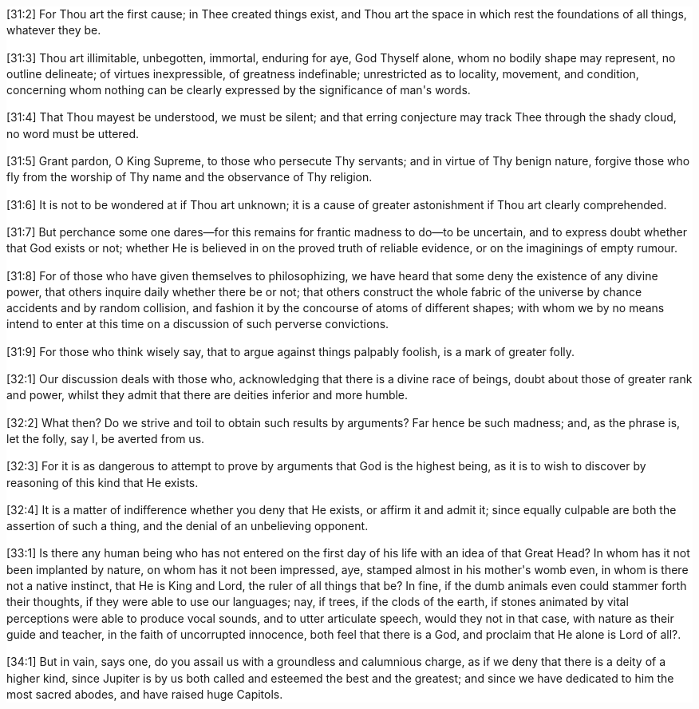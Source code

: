 [31:2] For Thou art the first cause; in Thee created things exist, and Thou art the space in which rest the foundations of all things, whatever they be.

[31:3] Thou art illimitable, unbegotten, immortal, enduring for aye, God Thyself alone, whom no bodily shape may represent, no outline delineate; of virtues inexpressible, of greatness indefinable; unrestricted as to locality, movement, and condition, concerning whom nothing can be clearly expressed by the significance of man's words.

[31:4] That Thou mayest be understood, we must be silent; and that erring conjecture may track Thee through the shady cloud, no word must be uttered.

[31:5] Grant pardon, O King Supreme, to those who persecute Thy servants; and in virtue of Thy benign nature, forgive those who fly from the worship of Thy name and the observance of Thy religion.

[31:6] It is not to be wondered at if Thou art unknown; it is a cause of greater astonishment if Thou art clearly comprehended.

[31:7] But perchance some one dares—for this remains for frantic madness to do—to be uncertain, and to express doubt whether that God exists or not; whether He is believed in on the proved truth of reliable evidence, or on the imaginings of empty rumour.

[31:8] For of those who have given themselves to philosophizing, we have heard that some deny the existence of any divine power, that others inquire daily whether there be or not; that others construct the whole fabric of the universe by chance accidents and by random collision, and fashion it by the concourse of atoms of different shapes; with whom we by no means intend to enter at this time on a discussion of such perverse convictions.

[31:9] For those who think wisely say, that to argue against things palpably foolish, is a mark of greater folly.

[32:1] Our discussion deals with those who, acknowledging that there is a divine race of beings, doubt about those of greater rank and power, whilst they admit that there are deities inferior and more humble.

[32:2] What then? Do we strive and toil to obtain such results by arguments? Far hence be such madness; and, as the phrase is, let the folly, say I, be averted from us.

[32:3] For it is as dangerous to attempt to prove by arguments that God is the highest being, as it is to wish to discover by reasoning of this kind that He exists.

[32:4] It is a matter of indifference whether you deny that He exists, or affirm it and admit it; since equally culpable are both the assertion of such a thing, and the denial of an unbelieving opponent.

[33:1] Is there any human being who has not entered on the first day of his life with an idea of that Great Head? In whom has it not been implanted by nature, on whom has it not been impressed, aye, stamped almost in his mother's womb even, in whom is there not a native instinct, that He is King and Lord, the ruler of all things that be? In fine, if the dumb animals even could stammer forth their thoughts, if they were able to use our languages; nay, if trees, if the clods of the earth, if stones animated by vital perceptions were able to produce vocal sounds, and to utter articulate speech, would they not in that case, with nature as their guide and teacher, in the faith of uncorrupted innocence, both feel that there is a God, and proclaim that He alone is Lord of all?.

[34:1] But in vain, says one, do you assail us with a groundless and calumnious charge, as if we deny that there is a deity of a higher kind, since Jupiter is by us both called and esteemed the best and the greatest; and since we have dedicated to him the most sacred abodes, and have raised huge Capitols.

